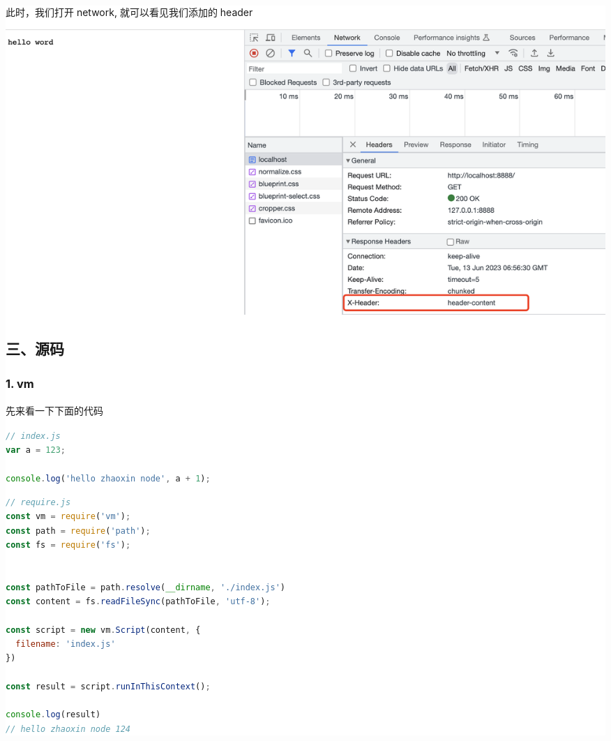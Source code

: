此时，我们打开 network, 就可以看见我们添加的 header

![添加head](./images/添加head.jpg)


## 三、源码

### 1. vm

先来看一下下面的代码

```js
// index.js
var a = 123;

console.log('hello zhaoxin node', a + 1);
```

```js
// require.js
const vm = require('vm');
const path = require('path');
const fs = require('fs');


const pathToFile = path.resolve(__dirname, './index.js')
const content = fs.readFileSync(pathToFile, 'utf-8');

const script = new vm.Script(content, {
  filename: 'index.js'
})

const result = script.runInThisContext();

console.log(result)
// hello zhaoxin node 124
```
